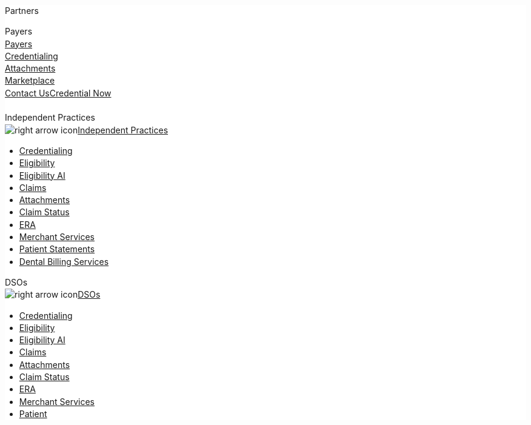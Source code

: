 Partners</a></div></div></nav></div><div class="dropdown-10 w-dropdown" data-delay="0" data-hover="true"><div class="dropdown-top-nav w-dropdown-toggle"><div class="main-nav-link">Payers</div></div><nav class="dropdown-list-top-nav w-dropdown-list"><div class="w-layout-grid grid-17"><div class="menu-item"><img alt="" class="image-111" loading="lazy" src="https://assets-global.website-files.com/63bb627a7fceb001175f89d9/6413f072dba3675ec5b1defb_Vector.png"/><a class="product-menu-link" href="/solutions/for-payers">Payers</a></div><div class="div-block-3 platform-grid-menu-wrapper" id="w-node-_040e828a-94b6-6ed3-a4d7-ccb7f7f8e380-e36015aa"><div class="menu-item"><img alt="" class="image-111" loading="lazy" src="https://assets-global.website-files.com/63bb627a7fceb001175f89d9/6413f072dba3675ec5b1defb_Vector.png"/><a class="product-menu-link" href="/product/credentialconnect" id="w-node-_040e828a-94b6-6ed3-a4d7-ccb7f7f8e383-e36015aa">Credentialing</a></div><div class="menu-item"><img alt="" class="image-111" loading="lazy" src="https://assets-global.website-files.com/63bb627a7fceb001175f89d9/6413f072dba3675ec5b1defb_Vector.png"/><a class="product-menu-link" href="/product/attachmentconnect-for-payers">Attachments</a></div></div></div></nav></div><div class="main-nav-link-block"><a class="main-nav-link" href="/resources/solutions-marketplace/vendor-partners">Marketplace</a></div></nav><div class="nav-buttons-block"><a class="button btn-sky top-nav-btn-resp w-button" href="/contact-us">Contact Us</a><a class="button btn-default top-nav-btn-resp w-button" href="/product/lp/credentialing-for-providers">Credential Now</a></div></div><div class="w-nav-button"><div class="w-icon-nav-menu"></div></div><div class="w-embed"></div></div></div></div><div class="navbar mobile-navbar w-nav" data-animation="default" data-collapse="medium" data-duration="400" data-easing="ease" data-easing2="ease" data-w-id="81c2cb1d-37dd-d1b0-61ac-4b7fa1cd02cc" role="banner"><div class="bg-on-click-wrapper"><div class="container-4 w-container"><a aria-current="page" class="w-nav-brand w--current" href="/"><img alt="" class="image-2" loading="lazy" src="https://assets-global.website-files.com/63bb627a7fceb001175f89d9/63bb65b6cfc08475f47a90b4_DentalXChange_Logo_nav_bar.svg"/></a><nav class="nav-menu-2 w-nav-menu" role="navigation"><div class="dropdown-2 dropdown-animation w-dropdown" data-delay="0" data-hover="false" data-w-id="1dc5df7b-d842-40e1-f66e-377d1a2efaea"><div class="nav-dropdown-toggle w-dropdown-toggle"><div class="icon w-icon-dropdown-toggle"></div><div class="text-block-4">Independent Practices</div></div><nav class="dropdown-list-2 w-dropdown-list"><div class="section-3"><div><img alt="right arrow icon" class="image-3" loading="lazy" src="https://assets-global.website-files.com/63bb627a7fceb001175f89d9/63bc5a86031fec42eb751659_DentalXChange_Arrow.png"/><a class="link-6" href="/solutions/for-providers">Independent Practices</a></div><ul class="list-2 w-list-unstyled" role="list"><li class="list-item"><a class="link-5 mobile-menu-item" href="/product/credentialconnect">Credentialing</a></li><li class="list-item"><a class="link-5 mobile-menu-item" href="/product/eligibilityconnect">Eligibility</a></li><li class="list-item"><a class="link-5 mobile-menu-item" href="/product/eligibility-ai">Eligibility AI</a></li><li class="list-item"><a class="link-5 mobile-menu-item" href="/product/claimconnect">Claims</a></li><li class="list-item"><a class="link-5 mobile-menu-item" href="/product/attachmentconnect">Attachments</a></li><li class="list-item"><a class="link-5 mobile-menu-item" href="/product/statusconnect">Claim Status</a></li><li class="list-item"><a class="link-5 mobile-menu-item" href="/product/eraconnect">ERA</a></li><li class="list-item"><a class="link-5 mobile-menu-item" href="/product/payconnect">Merchant Services</a></li><li class="list-item"><a class="link-5 mobile-menu-item" href="/product/billconnect">Patient Statements</a></li><li class="list-item"><a class="link-5 mobile-menu-item" href="/product/dental-billing-services">Dental Billing Services</a></li></ul></div></nav></div><div class="dropdown-2 dropdown-animation w-dropdown" data-delay="0" data-hover="false" data-w-id="1dc5df7b-d842-40e1-f66e-377d1a2efb14"><div class="nav-dropdown-toggle w-dropdown-toggle"><div class="icon w-icon-dropdown-toggle"></div><div class="text-block-4">DSOs</div></div><nav class="dropdown-list-2 w-dropdown-list"><div class="section-3"><div><img alt="right arrow icon" class="image-3" loading="lazy" src="https://assets-global.website-files.com/63bb627a7fceb001175f89d9/63bc5a86031fec42eb751659_DentalXChange_Arrow.png"/><a class="link-6" href="/solutions/dsos">DSOs</a></div><ul class="list-2 w-list-unstyled" role="list"><li class="list-item"><a class="link-5 mobile-menu-item" href="/product/credentialconnect">Credentialing</a></li><li class="list-item"><a class="link-5 mobile-menu-item" href="/product/eligibilityconnect">Eligibility</a></li><li class="list-item"><a class="link-5 mobile-menu-item" href="/product/eligibility-ai">Eligibility AI</a></li><li class="list-item"><a class="link-5 mobile-menu-item" href="/product/claimconnect">Claims</a></li><li class="list-item"><a class="link-5 mobile-menu-item" href="/product/attachmentconnect">Attachments</a></li><li class="list-item"><a class="link-5 mobile-menu-item" href="/product/statusconnect">Claim Status</a></li><li class="list-item"><a class="link-5 mobile-menu-item" href="/product/eraconnect">ERA</a></li><li class="list-item"><a class="link-5 mobile-menu-item" href="/product/payconnect">Merchant Services</a></li><li class="list-item"><a class="link-5 mobile-menu-item" href="/product/billconnect">Patient